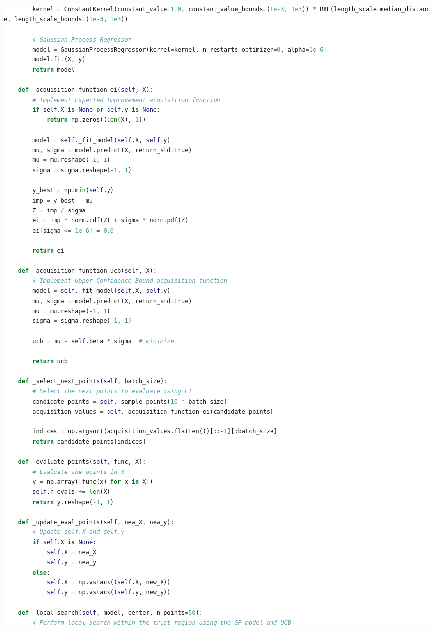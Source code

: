 ```python
        kernel = ConstantKernel(constant_value=1.0, constant_value_bounds=(1e-3, 1e3)) * RBF(length_scale=median_distance, length_scale_bounds=(1e-3, 1e3))

        # Gaussian Process Regressor
        model = GaussianProcessRegressor(kernel=kernel, n_restarts_optimizer=0, alpha=1e-6)
        model.fit(X, y)
        return model

    def _acquisition_function_ei(self, X):
        # Implement Expected Improvement acquisition function
        if self.X is None or self.y is None:
            return np.zeros((len(X), 1))

        model = self._fit_model(self.X, self.y)
        mu, sigma = model.predict(X, return_std=True)
        mu = mu.reshape(-1, 1)
        sigma = sigma.reshape(-1, 1)

        y_best = np.min(self.y)
        imp = y_best - mu
        Z = imp / sigma
        ei = imp * norm.cdf(Z) + sigma * norm.pdf(Z)
        ei[sigma <= 1e-6] = 0.0

        return ei

    def _acquisition_function_ucb(self, X):
        # Implement Upper Confidence Bound acquisition function
        model = self._fit_model(self.X, self.y)
        mu, sigma = model.predict(X, return_std=True)
        mu = mu.reshape(-1, 1)
        sigma = sigma.reshape(-1, 1)

        ucb = mu - self.beta * sigma  # minimize

        return ucb

    def _select_next_points(self, batch_size):
        # Select the next points to evaluate using EI
        candidate_points = self._sample_points(10 * batch_size)
        acquisition_values = self._acquisition_function_ei(candidate_points)

        indices = np.argsort(acquisition_values.flatten())[::-1][:batch_size]
        return candidate_points[indices]

    def _evaluate_points(self, func, X):
        # Evaluate the points in X
        y = np.array([func(x) for x in X])
        self.n_evals += len(X)
        return y.reshape(-1, 1)

    def _update_eval_points(self, new_X, new_y):
        # Update self.X and self.y
        if self.X is None:
            self.X = new_X
            self.y = new_y
        else:
            self.X = np.vstack((self.X, new_X))
            self.y = np.vstack((self.y, new_y))

    def _local_search(self, model, center, n_points=50):
        # Perform local search within the trust region using the GP model and UCB
```